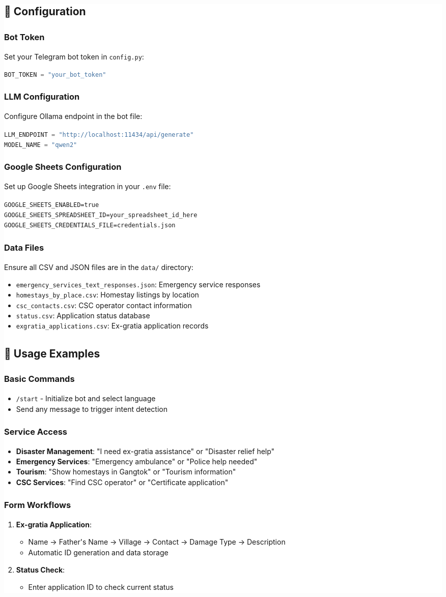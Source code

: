 ## 🔧 Configuration

### Bot Token
Set your Telegram bot token in `config.py`:
```python
BOT_TOKEN = "your_bot_token"
```

### LLM Configuration
Configure Ollama endpoint in the bot file:
```python
LLM_ENDPOINT = "http://localhost:11434/api/generate"
MODEL_NAME = "qwen2"
```

### Google Sheets Configuration
Set up Google Sheets integration in your `.env` file:
```env
GOOGLE_SHEETS_ENABLED=true
GOOGLE_SHEETS_SPREADSHEET_ID=your_spreadsheet_id_here
GOOGLE_SHEETS_CREDENTIALS_FILE=credentials.json
```

### Data Files
Ensure all CSV and JSON files are in the `data/` directory:
- `emergency_services_text_responses.json`: Emergency service responses
- `homestays_by_place.csv`: Homestay listings by location
- `csc_contacts.csv`: CSC operator contact information
- `status.csv`: Application status database
- `exgratia_applications.csv`: Ex-gratia application records

## 🎯 Usage Examples

### Basic Commands
- `/start` - Initialize bot and select language
- Send any message to trigger intent detection

### Service Access
- **Disaster Management**: "I need ex-gratia assistance" or "Disaster relief help"
- **Emergency Services**: "Emergency ambulance" or "Police help needed"
- **Tourism**: "Show homestays in Gangtok" or "Tourism information"
- **CSC Services**: "Find CSC operator" or "Certificate application"

### Form Workflows
1. **Ex-gratia Application**:
   - Name → Father's Name → Village → Contact → Damage Type → Description
   - Automatic ID generation and data storage

2. **Status Check**:
   - Enter application ID to check current status
